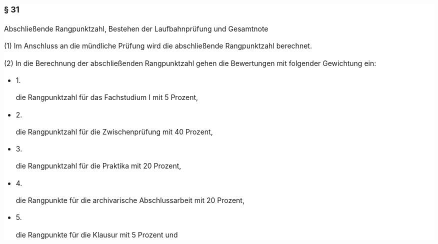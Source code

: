 </div>

<span id="BJNR051710019BJNE003200000.html"></span>

### § 31  
Abschließende Rangpunktzahl, Bestehen der Laufbahnprüfung und Gesamtnote

<div>

<div class="jnhtml">

<div>

<div class="jurAbsatz">

(1) Im Anschluss an die mündliche Prüfung wird die abschließende
Rangpunktzahl berechnet.

</div>

<div class="jurAbsatz">

(2) In die Berechnung der abschließenden Rangpunktzahl gehen die
Bewertungen mit folgender Gewichtung ein:

  - 1\.
    
    <div>
    
    die Rangpunktzahl für das Fachstudium I mit 5 Prozent,
    
    </div>

  - 2\.
    
    <div>
    
    die Rangpunktzahl für die Zwischenprüfung mit 40 Prozent,
    
    </div>

  - 3\.
    
    <div>
    
    die Rangpunktzahl für die Praktika mit 20 Prozent,
    
    </div>

  - 4\.
    
    <div>
    
    die Rangpunkte für die archivarische Abschlussarbeit mit 20 Prozent,
    
    </div>

  - 5\.
    
    <div>
    
    die Rangpunkte für die Klausur mit 5 Prozent und
    
    </div>
